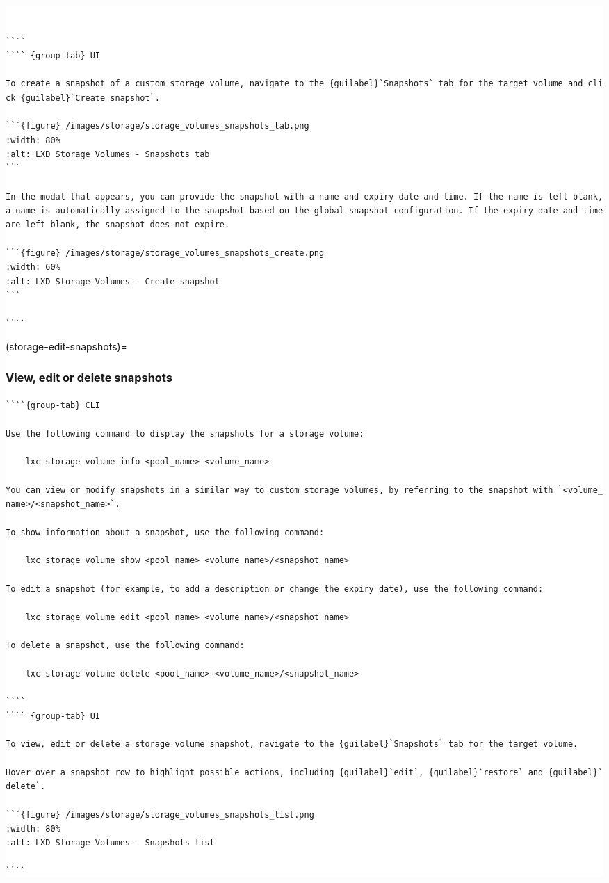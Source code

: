 `````{tabs}


````
```` {group-tab} UI

To create a snapshot of a custom storage volume, navigate to the {guilabel}`Snapshots` tab for the target volume and click {guilabel}`Create snapshot`.

```{figure} /images/storage/storage_volumes_snapshots_tab.png
:width: 80%
:alt: LXD Storage Volumes - Snapshots tab
```

In the modal that appears, you can provide the snapshot with a name and expiry date and time. If the name is left blank, a name is automatically assigned to the snapshot based on the global snapshot configuration. If the expiry date and time are left blank, the snapshot does not expire.

```{figure} /images/storage/storage_volumes_snapshots_create.png
:width: 60%
:alt: LXD Storage Volumes - Create snapshot
```

````
`````

(storage-edit-snapshots)=
### View, edit or delete snapshots

`````{tabs}
````{group-tab} CLI

Use the following command to display the snapshots for a storage volume:

    lxc storage volume info <pool_name> <volume_name>

You can view or modify snapshots in a similar way to custom storage volumes, by referring to the snapshot with `<volume_name>/<snapshot_name>`.

To show information about a snapshot, use the following command:

    lxc storage volume show <pool_name> <volume_name>/<snapshot_name>

To edit a snapshot (for example, to add a description or change the expiry date), use the following command:

    lxc storage volume edit <pool_name> <volume_name>/<snapshot_name>

To delete a snapshot, use the following command:

    lxc storage volume delete <pool_name> <volume_name>/<snapshot_name>

````
```` {group-tab} UI

To view, edit or delete a storage volume snapshot, navigate to the {guilabel}`Snapshots` tab for the target volume.

Hover over a snapshot row to highlight possible actions, including {guilabel}`edit`, {guilabel}`restore` and {guilabel}`delete`.

```{figure} /images/storage/storage_volumes_snapshots_list.png
:width: 80%
:alt: LXD Storage Volumes - Snapshots list

````
`````